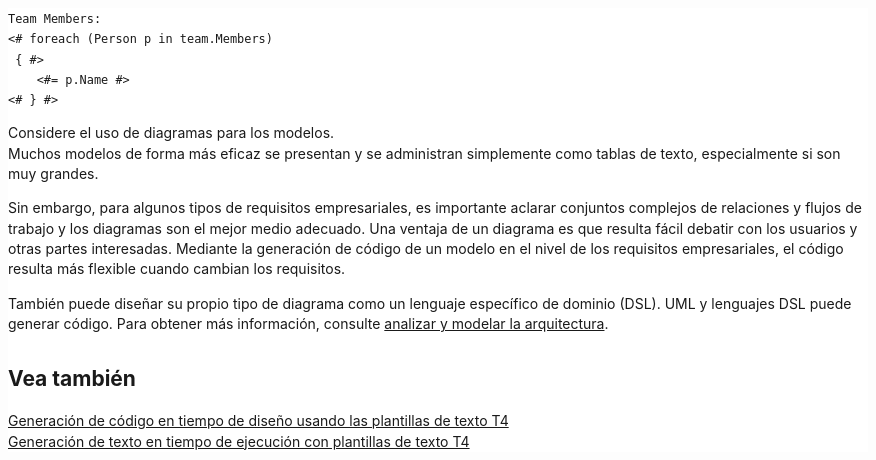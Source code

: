 ```  
Team Members:  
<# foreach (Person p in team.Members)   
 { #>   
    <#= p.Name #>   
<# } #>  
```  
  
 Considere el uso de diagramas para los modelos.  
 Muchos modelos de forma más eficaz se presentan y se administran simplemente como tablas de texto, especialmente si son muy grandes.  
  
 Sin embargo, para algunos tipos de requisitos empresariales, es importante aclarar conjuntos complejos de relaciones y flujos de trabajo y los diagramas son el mejor medio adecuado. Una ventaja de un diagrama es que resulta fácil debatir con los usuarios y otras partes interesadas. Mediante la generación de código de un modelo en el nivel de los requisitos empresariales, el código resulta más flexible cuando cambian los requisitos.  
  
 También puede diseñar su propio tipo de diagrama como un lenguaje específico de dominio (DSL). UML y lenguajes DSL puede generar código. Para obtener más información, consulte [analizar y modelar la arquitectura](../modeling/analyze-and-model-your-architecture.md).  
  
## <a name="see-also"></a>Vea también  
 [Generación de código en tiempo de diseño usando las plantillas de texto T4](../modeling/design-time-code-generation-by-using-t4-text-templates.md)   
 [Generación de texto en tiempo de ejecución con plantillas de texto T4](../modeling/run-time-text-generation-with-t4-text-templates.md)
